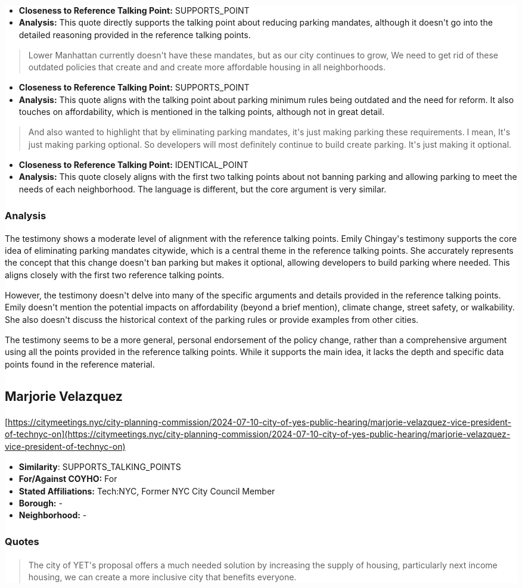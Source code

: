 - **Closeness to Reference Talking Point:** SUPPORTS_POINT
- **Analysis:** This quote directly supports the talking point about reducing parking mandates, although it doesn't go into the detailed reasoning provided in the reference talking points.

> Lower Manhattan currently doesn't have these mandates, but as our city continues to grow, We need to get rid of these outdated policies that create and and create more affordable housing in all neighborhoods.

- **Closeness to Reference Talking Point:** SUPPORTS_POINT
- **Analysis:** This quote aligns with the talking point about parking minimum rules being outdated and the need for reform. It also touches on affordability, which is mentioned in the talking points, although not in great detail.

> And also wanted to highlight that by eliminating parking mandates, it's just making parking these requirements. I mean, It's just making parking optional. So developers will most definitely continue to build create parking. It's just making it optional.

- **Closeness to Reference Talking Point:** IDENTICAL_POINT
- **Analysis:** This quote closely aligns with the first two talking points about not banning parking and allowing parking to meet the needs of each neighborhood. The language is different, but the core argument is very similar.


### Analysis
The testimony shows a moderate level of alignment with the reference talking points. Emily Chingay's testimony supports the core idea of eliminating parking mandates citywide, which is a central theme in the reference talking points. She accurately represents the concept that this change doesn't ban parking but makes it optional, allowing developers to build parking where needed. This aligns closely with the first two reference talking points.

However, the testimony doesn't delve into many of the specific arguments and details provided in the reference talking points. Emily doesn't mention the potential impacts on affordability (beyond a brief mention), climate change, street safety, or walkability. She also doesn't discuss the historical context of the parking rules or provide examples from other cities.

The testimony seems to be a more general, personal endorsement of the policy change, rather than a comprehensive argument using all the points provided in the reference talking points. While it supports the main idea, it lacks the depth and specific data points found in the reference material.

## Marjorie Velazquez

[https://citymeetings.nyc/city-planning-commission/2024-07-10-city-of-yes-public-hearing/marjorie-velazquez-vice-president-of-technyc-on](https://citymeetings.nyc/city-planning-commission/2024-07-10-city-of-yes-public-hearing/marjorie-velazquez-vice-president-of-technyc-on)

- **Similarity**: SUPPORTS_TALKING_POINTS
- **For/Against COYHO:** For
- **Stated Affiliations:** Tech:NYC, Former NYC City Council Member
- **Borough:** -
- **Neighborhood:** -
### Quotes


> The city of YET's proposal offers a much needed solution by increasing the supply of housing, particularly next income housing, we can create a more inclusive city that benefits everyone.
